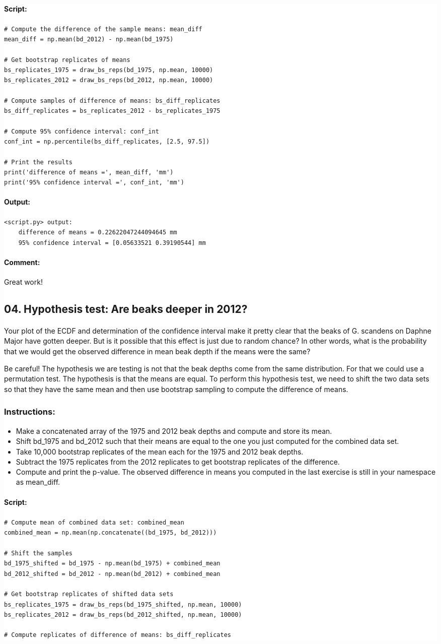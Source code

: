 #### Script:
```
# Compute the difference of the sample means: mean_diff
mean_diff = np.mean(bd_2012) - np.mean(bd_1975)

# Get bootstrap replicates of means
bs_replicates_1975 = draw_bs_reps(bd_1975, np.mean, 10000)
bs_replicates_2012 = draw_bs_reps(bd_2012, np.mean, 10000)

# Compute samples of difference of means: bs_diff_replicates
bs_diff_replicates = bs_replicates_2012 - bs_replicates_1975

# Compute 95% confidence interval: conf_int
conf_int = np.percentile(bs_diff_replicates, [2.5, 97.5])

# Print the results
print('difference of means =', mean_diff, 'mm')
print('95% confidence interval =', conf_int, 'mm')
```
#### Output:
```
<script.py> output:
    difference of means = 0.22622047244094645 mm
    95% confidence interval = [0.05633521 0.39190544] mm
```
#### Comment:
Great work!

## 04. Hypothesis test: Are beaks deeper in 2012?
Your plot of the ECDF and determination of the confidence interval make it pretty clear that the beaks of G. scandens on Daphne Major have gotten deeper. But is it possible that this effect is just due to random chance? In other words, what is the probability that we would get the observed difference in mean beak depth if the means were the same?

Be careful! The hypothesis we are testing is not that the beak depths come from the same distribution. For that we could use a permutation test. The hypothesis is that the means are equal. To perform this hypothesis test, we need to shift the two data sets so that they have the same mean and then use bootstrap sampling to compute the difference of means.

### Instructions:
* Make a concatenated array of the 1975 and 2012 beak depths and compute and store its mean.
* Shift bd_1975 and bd_2012 such that their means are equal to the one you just computed for the combined data set.
* Take 10,000 bootstrap replicates of the mean each for the 1975 and 2012 beak depths.
* Subtract the 1975 replicates from the 2012 replicates to get bootstrap replicates of the difference.
* Compute and print the p-value. The observed difference in means you computed in the last exercise is still in your namespace as mean_diff.

#### Script:
```
# Compute mean of combined data set: combined_mean
combined_mean = np.mean(np.concatenate((bd_1975, bd_2012)))

# Shift the samples
bd_1975_shifted = bd_1975 - np.mean(bd_1975) + combined_mean
bd_2012_shifted = bd_2012 - np.mean(bd_2012) + combined_mean

# Get bootstrap replicates of shifted data sets
bs_replicates_1975 = draw_bs_reps(bd_1975_shifted, np.mean, 10000)
bs_replicates_2012 = draw_bs_reps(bd_2012_shifted, np.mean, 10000)

# Compute replicates of difference of means: bs_diff_replicates
```